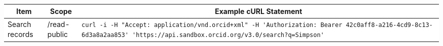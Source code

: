 | Item               | Scope               |  Example cURL Statement                                         |
|--------------------|--------------------------|-------------------------------------------------------|
| Search records     | /read-public             | ```curl -i -H "Accept: application/vnd.orcid+xml" -H 'Authorization: Bearer 42c0aff8-a216-4cd9-8c13-6d3a8a2aa853' 'https://api.sandbox.orcid.org/v3.0/search?q=Simpson'```|
